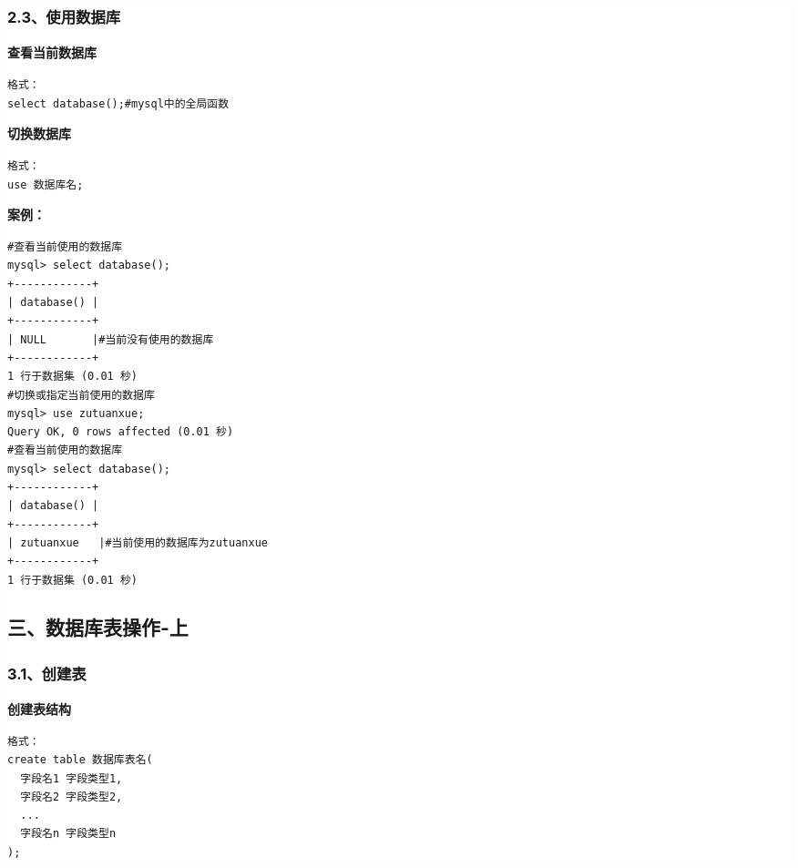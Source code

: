 ### 2.3、使用数据库

**查看当前数据库**

```mysql
格式：
select database();#mysql中的全局函数
```

**切换数据库**

```mysql
格式：
use 数据库名;
```

**案例：**

```mysql
#查看当前使用的数据库
mysql> select database();
+------------+
| database() |
+------------+
| NULL       |#当前没有使用的数据库
+------------+
1 行于数据集 (0.01 秒)
#切换或指定当前使用的数据库
mysql> use zutuanxue;
Query OK, 0 rows affected (0.01 秒)
#查看当前使用的数据库
mysql> select database();
+------------+
| database() |
+------------+
| zutuanxue   |#当前使用的数据库为zutuanxue
+------------+
1 行于数据集 (0.01 秒)
```

## 三、数据库表操作-上

### 3.1、创建表

**创建表结构**

```mysql
格式：
create table 数据库表名(
  字段名1 字段类型1,
  字段名2 字段类型2,
  ...
  字段名n 字段类型n
);
```
